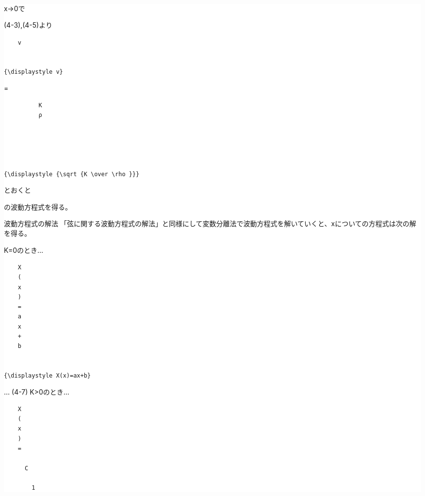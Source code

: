 x→0で

(4-3),(4-5)より

  
    
      
        v
      
    
    {\displaystyle v}
  
=
  
    
      
        
          
            
              K
              ρ
            
          
        
      
    
    {\displaystyle {\sqrt {K \over \rho }}}
  
とおくと

の波動方程式を得る。

波動方程式の解法
「弦に関する波動方程式の解法」と同様にして変数分離法で波動方程式を解いていくと、xについての方程式は次の解を得る。

K=0のとき…
  
    
      
        X
        (
        x
        )
        =
        a
        x
        +
        b
      
    
    {\displaystyle X(x)=ax+b}
  
… (4-7)
K>0のとき…
  
    
      
        X
        (
        x
        )
        =
        
          C
          
            1
          